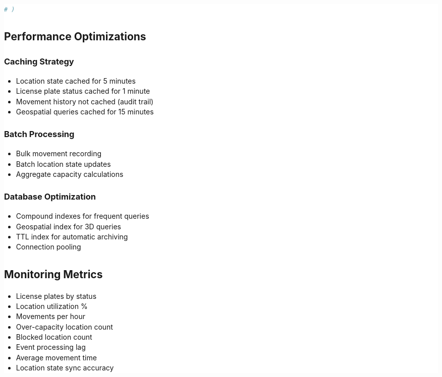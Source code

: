 ```yaml
# )
```

## Performance Optimizations

### Caching Strategy
- Location state cached for 5 minutes
- License plate status cached for 1 minute
- Movement history not cached (audit trail)
- Geospatial queries cached for 15 minutes

### Batch Processing
- Bulk movement recording
- Batch location state updates
- Aggregate capacity calculations

### Database Optimization
- Compound indexes for frequent queries
- Geospatial index for 3D queries
- TTL index for automatic archiving
- Connection pooling

## Monitoring Metrics

- License plates by status
- Location utilization %
- Movements per hour
- Over-capacity location count
- Blocked location count
- Event processing lag
- Average movement time
- Location state sync accuracy
